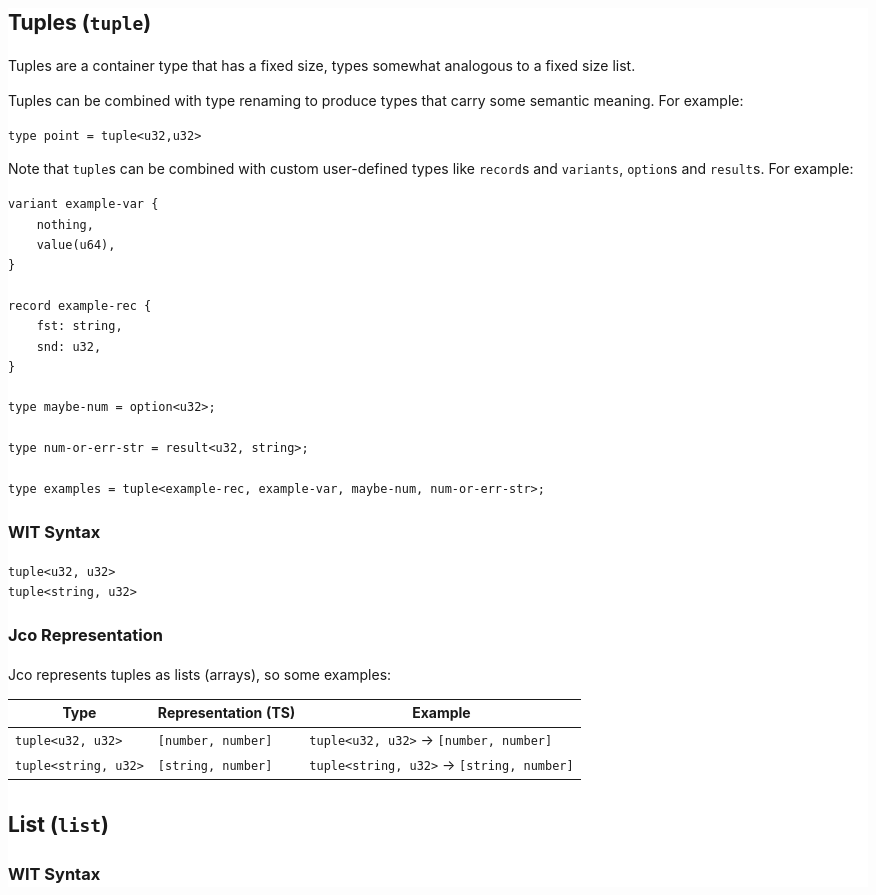 ## Tuples (`tuple`)

Tuples are a container type that has a fixed size, types somewhat analogous to a fixed size list.

Tuples can be combined with type renaming to produce types that carry some semantic meaning. For example:

```wit
type point = tuple<u32,u32>
```

Note that `tuple`s can be combined with custom user-defined types like `record`s and `variants`, `option`s and `result`s. For example:

```wit
variant example-var {
    nothing,
    value(u64),
}

record example-rec {
    fst: string,
    snd: u32,
}

type maybe-num = option<u32>;

type num-or-err-str = result<u32, string>;

type examples = tuple<example-rec, example-var, maybe-num, num-or-err-str>;
```

### WIT Syntax

```wit
tuple<u32, u32>
tuple<string, u32>
```

### Jco Representation

Jco represents tuples as lists (arrays), so some examples:

| Type                 | Representation (TS) | Example                                    |
|----------------------|---------------------|--------------------------------------------|
| `tuple<u32, u32>`    | `[number, number]`  | `tuple<u32, u32>` -> `[number, number]`    |
| `tuple<string, u32>` | `[string, number]`  | `tuple<string, u32>` -> `[string, number]` |

## List (`list`)

### WIT Syntax


[wit]: https://github.com/WebAssembly/component-model/blob/main/design/mvp/WIT.md
[ts]: https://www.typescriptlang.org/
[mdn-js-bigint]: https://developer.mozilla.org/en-US/docs/Web/JavaScript/Reference/Global_Objects/BigInt
[mdn-js-obj]: https://developer.mozilla.org/en-US/docs/Web/JavaScript/Reference/Global_Objects/Object
[mdn-js-error]: https://developer.mozilla.org/en-US/docs/Web/JavaScript/Reference/Global_Objects/Error
[!NOTE]: #
[!WARNING]: #